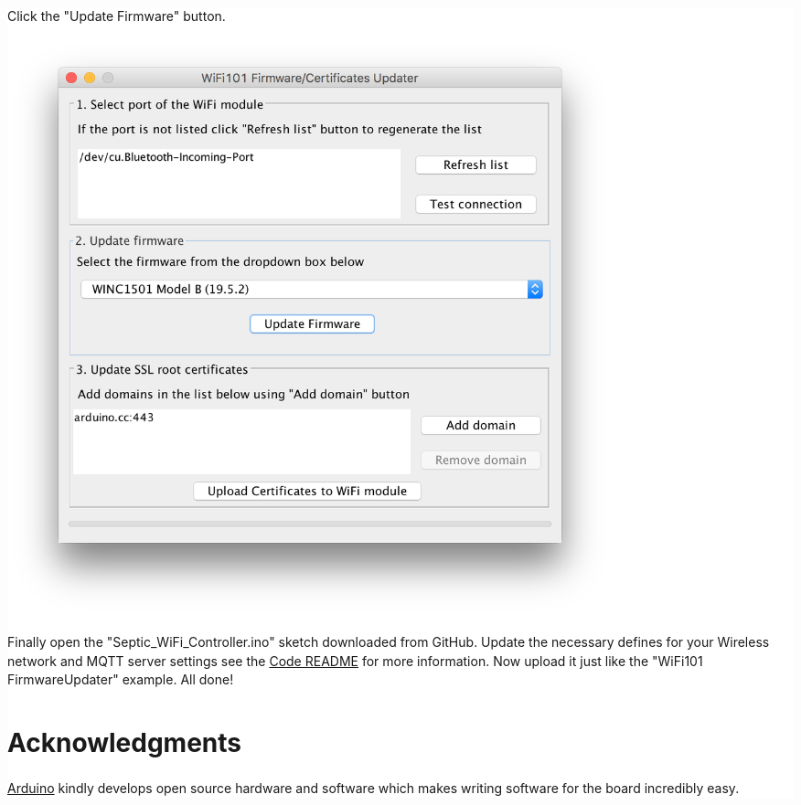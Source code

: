 Click the "Update Firmware" button.

<img src="meta/WiFi101_Firmware_Updater_3.png" width="662">

Finally open the "Septic_WiFi_Controller.ino" sketch downloaded from GitHub. Update the necessary defines for your Wireless network and MQTT server settings see the [Code README](code/README.md) for more information. Now upload it just like the "WiFi101 FirmwareUpdater" example. All done!

# Acknowledgments
[Arduino](www.arduino.cc) kindly develops open source hardware and software which makes writing software for the board incredibly easy.
